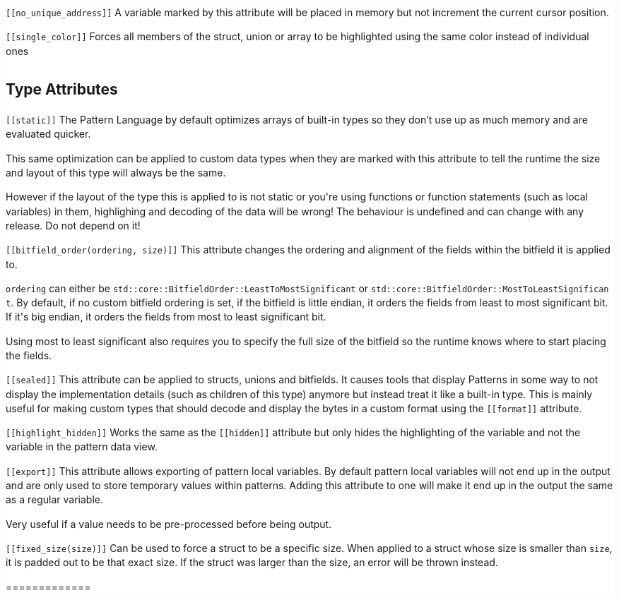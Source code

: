 `[[no_unique_address]]`
A variable marked by this attribute will be placed in memory but not increment the current cursor position.

`[[single_color]]`
Forces all members of the struct, union or array to be highlighted using the same color instead of individual ones

## Type Attributes

`[[static]]`
The Pattern Language by default optimizes arrays of built-in types so they don’t use up as much memory and are evaluated quicker.

This same optimization can be applied to custom data types when they are marked with this attribute to tell the runtime the size and layout of this type will always be the same.

However if the layout of the type this is applied to is not static or you're using functions or function statements (such as local variables) in them, highlighing and decoding of the data will be wrong! The behaviour is undefined and can change with any release. Do not depend on it!

`[[bitfield_order(ordering, size)]]`
This attribute changes the ordering and alignment of the fields within the bitfield it is applied to.

`ordering` can either be `std::core::BitfieldOrder::LeastToMostSignificant` or `std::core::BitfieldOrder::MostToLeastSignificant`. By default, if no custom bitfield ordering is set, if the bitfield is little endian, it orders the fields from least to most significant bit. If it's big endian, it orders the fields from most to least significant bit.

Using most to least significant also requires you to specify the full size of the bitfield so the runtime knows where to start placing the fields.

`[[sealed]]`
This attribute can be applied to structs, unions and bitfields. It causes tools that display Patterns in some way to not display the implementation details (such as children of this type) anymore but instead treat it like a built-in type. This is mainly useful for making custom types that should decode and display the bytes in a custom format using the `[[format]]` attribute.

`[[highlight_hidden]]`
Works the same as the `[[hidden]]` attribute but only hides the highlighting of the variable and not the variable in the pattern data view.

`[[export]]`
This attribute allows exporting of pattern local variables. By default pattern local variables will not end up in the output and are only used to store temporary values within patterns. Adding this attribute to one will make it end up in the output the same as a regular variable.

Very useful if a value needs to be pre-processed before being output.

`[[fixed_size(size)]]`
Can be used to force a struct to be a specific size. When applied to a struct whose size is smaller than `size`, it is padded out to be that exact size. If the struct was larger than the size, an error will be thrown instead.

=============
